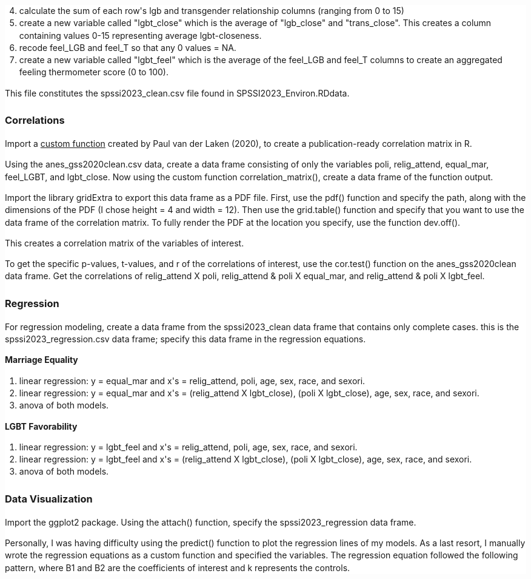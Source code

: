 4) calculate the sum of each row's lgb and transgender relationship columns (ranging from 0 to 15)
5) create a new variable called "lgbt_close" which is the average of "lgb_close" and "trans_close". This creates a column containing values 0-15 representing average lgbt-closeness.
6) recode feel_LGB and feel_T so that any 0 values = NA.
7) create a new variable called "lgbt_feel" which is the average of the feel_LGB and feel_T columns to create an aggregated feeling thermometer score (0 to 100).

This file constitutes the spssi2023_clean.csv file found in SPSSI2023_Environ.RDdata.

### Correlations

Import a [custom function](https://www.r-bloggers.com/2020/07/create-a-publication-ready-correlation-matrix-with-significance-levels-in-r/) created by Paul van der Laken (2020), to create a publication-ready correlation matrix in R. 

Using the anes_gss2020clean.csv data, create a data frame consisting of only the variables poli, relig_attend, equal_mar, feel_LGBT, and lgbt_close. Now using the custom function correlation_matrix(), create a data frame of the function output. 

Import the library gridExtra to export this data frame as a PDF file. First, use the pdf() function and specify the path, along with the dimensions of the PDF (I chose height = 4 and width = 12). Then use the grid.table() function and specify that you want to use the data frame of the correlation matrix. To fully render the PDF at the location you specify, use the function dev.off(). 

This creates a correlation matrix of the variables of interest. 

To get the specific p-values, t-values, and r of the correlations of interest, use the cor.test() function on the anes_gss2020clean data frame. Get the correlations of relig_attend X poli, relig_attend & poli X equal_mar, and relig_attend & poli X lgbt_feel. 

### Regression

For regression modeling, create a data frame from the spssi2023_clean data frame that contains only complete cases. this is the spssi2023_regression.csv data frame; specify this data frame in the regression equations.

**Marriage Equality**
1) linear regression: y = equal_mar and x's = relig_attend, poli, age, sex, race, and sexori.
2) linear regression: y = equal_mar and x's = (relig_attend X lgbt_close), (poli X lgbt_close), age, sex, race, and sexori.
3) anova of both models. 

**LGBT Favorability**
1) linear regression: y = lgbt_feel and x's = relig_attend, poli, age, sex, race, and sexori.
2) linear regression: y = lgbt_feel and x's = (relig_attend X lgbt_close), (poli X lgbt_close), age, sex, race, and sexori.
3) anova of both models. 

### Data Visualization

Import the ggplot2 package. Using the attach() function, specify the spssi2023_regression data frame. 

Personally, I was having difficulty using the predict() function to plot the regression lines of my models. As a last resort, I manually wrote the regression equations as a custom function and specified the variables. The regression equation followed the following pattern, where B1 and B2 are the coefficients of interest and k represents the controls. 
